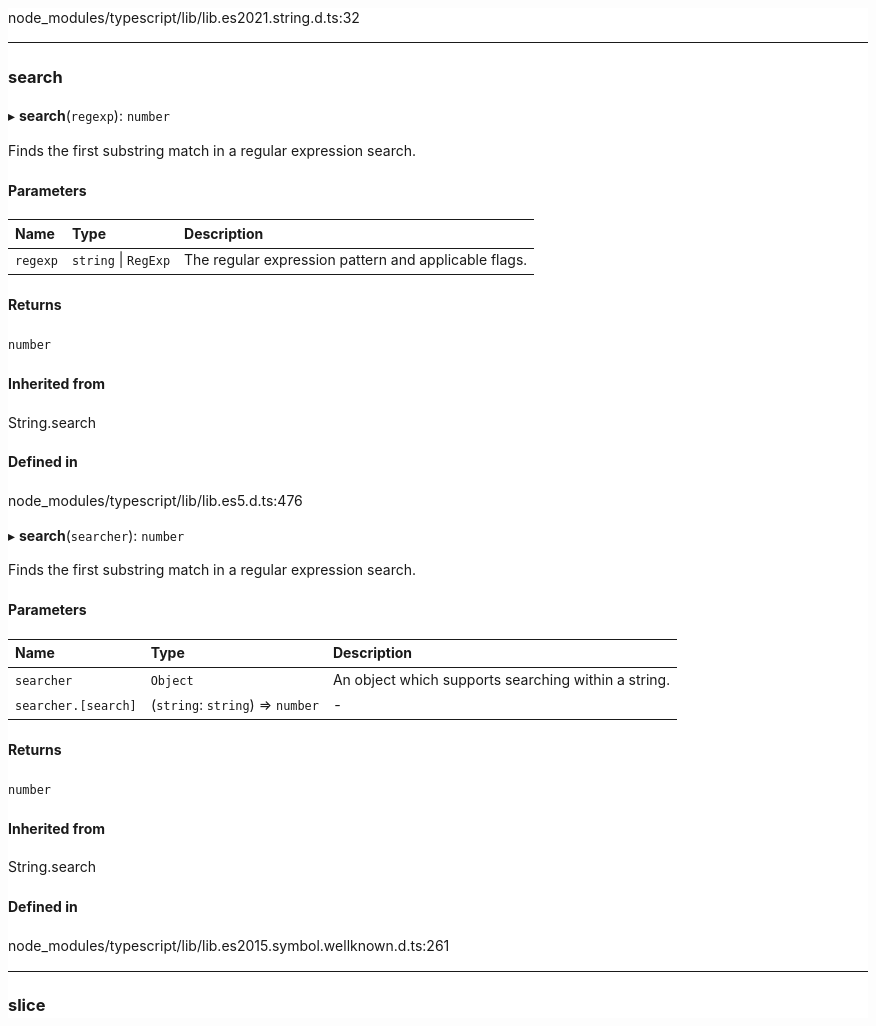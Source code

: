 node_modules/typescript/lib/lib.es2021.string.d.ts:32

___

### search

▸ **search**(`regexp`): `number`

Finds the first substring match in a regular expression search.

#### Parameters

| Name | Type | Description |
| :------ | :------ | :------ |
| `regexp` | `string` \| `RegExp` | The regular expression pattern and applicable flags. |

#### Returns

`number`

#### Inherited from

String.search

#### Defined in

node_modules/typescript/lib/lib.es5.d.ts:476

▸ **search**(`searcher`): `number`

Finds the first substring match in a regular expression search.

#### Parameters

| Name | Type | Description |
| :------ | :------ | :------ |
| `searcher` | `Object` | An object which supports searching within a string. |
| `searcher.[search]` | (`string`: `string`) => `number` | - |

#### Returns

`number`

#### Inherited from

String.search

#### Defined in

node_modules/typescript/lib/lib.es2015.symbol.wellknown.d.ts:261

___

### slice
